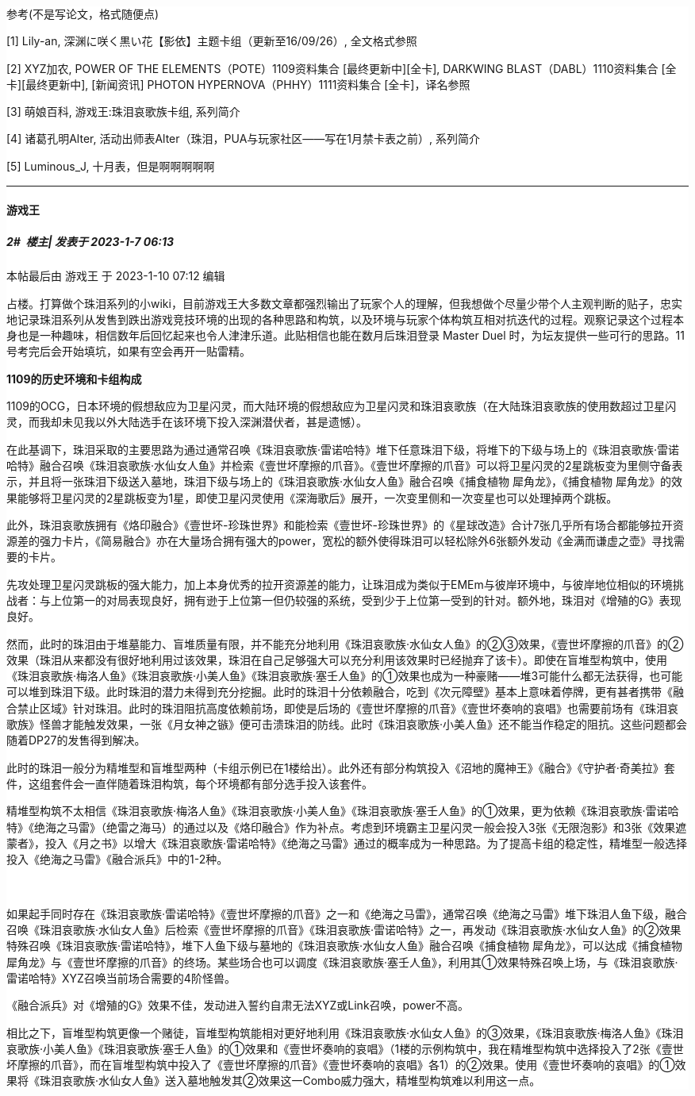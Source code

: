 参考(不是写论文，格式随便点)

[1] Lily-an, 深渊に咲く黒い花【影依】主题卡组（更新至16/09/26）, 全文格式参照

[2] XYZ加农, POWER OF THE ELEMENTS（POTE）1109资料集合 [最终更新中][全卡], DARKWING BLAST（DABL）1110资料集合 [全卡][最终更新中], [新闻资讯] PHOTON HYPERNOVA（PHHY）1111资料集合 [全卡]，译名参照

[3] 萌娘百科, 游戏王:珠泪哀歌族卡组, 系列简介

[4] 诸葛孔明Alter, 活动出师表Alter（珠泪，PUA与玩家社区——写在1月禁卡表之前）, 系列简介

[5] Luminous_J, 十月表，但是啊啊啊啊啊

*****

####  游戏王  
##### 2#         楼主| 发表于 2023-1-7 06:13

 本帖最后由 游戏王 于 2023-1-10 07:12 编辑 

占楼。打算做个珠泪系列的小wiki，目前游戏王大多数文章都强烈输出了玩家个人的理解，但我想做个尽量少带个人主观判断的贴子，忠实地记录珠泪系列从发售到跌出游戏竞技环境的出现的各种思路和构筑，以及环境与玩家个体构筑互相对抗迭代的过程。观察记录这个过程本身也是一种趣味，相信数年后回忆起来也令人津津乐道。此贴相信也能在数月后珠泪登录 Master Duel 时，为坛友提供一些可行的思路。11号考完后会开始填坑，如果有空会再开一贴雷精。

<strong>1109的历史环境和卡组构成</strong>

1109的OCG，日本环境的假想敌应为卫星闪灵，而大陆环境的假想敌应为卫星闪灵和珠泪哀歌族（在大陆珠泪哀歌族的使用数超过卫星闪灵，而我却未见我以外大陆选手在该环境下投入深渊潜伏者，甚是遗憾）。

在此基调下，珠泪采取的主要思路为通过通常召唤《珠泪哀歌族·雷诺哈特》堆下任意珠泪下级，将堆下的下级与场上的《珠泪哀歌族·雷诺哈特》融合召唤《珠泪哀歌族·水仙女人鱼》并检索《壹世坏摩擦的爪音》。《壹世坏摩擦的爪音》可以将卫星闪灵的2星跳板变为里侧守备表示，并且将一张珠泪下级送入墓地，珠泪下级与场上的《珠泪哀歌族·水仙女人鱼》融合召唤《捕食植物 犀角龙》，《捕食植物 犀角龙》的效果能够将卫星闪灵的2星跳板变为1星，即使卫星闪灵使用《深海歌后》展开，一次变里侧和一次变星也可以处理掉两个跳板。

此外，珠泪哀歌族拥有《烙印融合》《壹世坏-珍珠世界》和能检索《壹世坏-珍珠世界》的《星球改造》合计7张几乎所有场合都能够拉开资源差的强力卡片，《简易融合》亦在大量场合拥有强大的power，宽松的额外使得珠泪可以轻松除外6张额外发动《金满而谦虚之壶》寻找需要的卡片。

先攻处理卫星闪灵跳板的强大能力，加上本身优秀的拉开资源差的能力，让珠泪成为类似于EMEm与彼岸环境中，与彼岸地位相似的环境挑战者：与上位第一的对局表现良好，拥有逊于上位第一但仍较强的系统，受到少于上位第一受到的针对。额外地，珠泪对《增殖的G》表现良好。

然而，此时的珠泪由于堆墓能力、盲堆质量有限，并不能充分地利用《珠泪哀歌族·水仙女人鱼》的②③效果，《壹世坏摩擦的爪音》的②效果（珠泪从来都没有很好地利用过该效果，珠泪在自己足够强大可以充分利用该效果时已经抛弃了该卡）。即使在盲堆型构筑中，使用《珠泪哀歌族·梅洛人鱼》《珠泪哀歌族·小美人鱼》《珠泪哀歌族·塞壬人鱼》的①效果也成为一种豪赌——堆3可能什么都无法获得，也可能可以堆到珠泪下级。此时珠泪的潜力未得到充分挖掘。此时的珠泪十分依赖融合，吃到《次元障壁》基本上意味着停牌，更有甚者携带《融合禁止区域》针对珠泪。此时的珠泪阻抗高度依赖前场，即使是后场的《壹世坏摩擦的爪音》《壹世坏奏响的哀唱》也需要前场有《珠泪哀歌族》怪兽才能触发效果，一张《月女神之镞》便可击溃珠泪的防线。此时《珠泪哀歌族·小美人鱼》还不能当作稳定的阻抗。这些问题都会随着DP27的发售得到解决。

此时的珠泪一般分为精堆型和盲堆型两种（卡组示例已在1楼给出）。此外还有部分构筑投入《沼地的魔神王》《融合》《守护者·奇美拉》套件，这组套件会一直伴随着珠泪构筑，每个环境都有部分选手投入该套件。

精堆型构筑不太相信《珠泪哀歌族·梅洛人鱼》《珠泪哀歌族·小美人鱼》《珠泪哀歌族·塞壬人鱼》的①效果，更为依赖《珠泪哀歌族·雷诺哈特》《绝海之马雷》（绝雷之海马）的通过以及《烙印融合》作为补点。考虑到环境霸主卫星闪灵一般会投入3张《无限泡影》和3张《效果遮蒙者》，投入《月之书》以增大《珠泪哀歌族·雷诺哈特》《绝海之马雷》通过的概率成为一种思路。为了提高卡组的稳定性，精堆型一般选择投入《绝海之马雷》《融合派兵》中的1-2种。

  

如果起手同时存在《珠泪哀歌族·雷诺哈特》《壹世坏摩擦的爪音》之一和《绝海之马雷》，通常召唤《绝海之马雷》堆下珠泪人鱼下级，融合召唤《珠泪哀歌族·水仙女人鱼》后检索《壹世坏摩擦的爪音》《珠泪哀歌族·雷诺哈特》之一，再发动《珠泪哀歌族·水仙女人鱼》的②效果特殊召唤《珠泪哀歌族·雷诺哈特》，堆下人鱼下级与墓地的《珠泪哀歌族·水仙女人鱼》融合召唤《捕食植物 犀角龙》，可以达成《捕食植物 犀角龙》与《壹世坏摩擦的爪音》的终场。某些场合也可以调度《珠泪哀歌族·塞壬人鱼》，利用其①效果特殊召唤上场，与《珠泪哀歌族·雷诺哈特》XYZ召唤当前场合需要的4阶怪兽。

《融合派兵》对《增殖的G》效果不佳，发动进入誓约自肃无法XYZ或Link召唤，power不高。

相比之下，盲堆型构筑更像一个赌徒，盲堆型构筑能相对更好地利用《珠泪哀歌族·水仙女人鱼》的③效果，《珠泪哀歌族·梅洛人鱼》《珠泪哀歌族·小美人鱼》《珠泪哀歌族·塞壬人鱼》的①效果和《壹世坏奏响的哀唱》（1楼的示例构筑中，我在精堆型构筑中选择投入了2张《壹世坏摩擦的爪音》，而在盲堆型构筑中投入了《壹世坏摩擦的爪音》《壹世坏奏响的哀唱》各1）的②效果。使用《壹世坏奏响的哀唱》的①效果将《珠泪哀歌族·水仙女人鱼》送入墓地触发其②效果这一Combo威力强大，精堆型构筑难以利用这一点。

